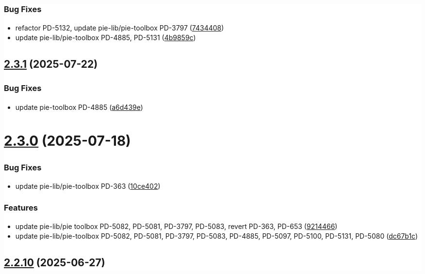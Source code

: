 
### Bug Fixes

* refactor PD-5132, update pie-lib/pie-toolbox PD-3797 ([7434408](https://github.com/pie-framework/pie-elements/commit/7434408416a883fd680eec13fe1109711fd7e6b5))
* update pie-lib/pie-toolbox PD-4885, PD-5131 ([4b9859c](https://github.com/pie-framework/pie-elements/commit/4b9859c919a1a7cc8e29d6168a91cd1f7d1aafd1))





## [2.3.1](https://github.com/pie-framework/pie-elements/compare/@pie-element/graphing-solution-set-controller@2.3.0...@pie-element/graphing-solution-set-controller@2.3.1) (2025-07-22)


### Bug Fixes

* update pie-toolbox PD-4885 ([a6d439e](https://github.com/pie-framework/pie-elements/commit/a6d439e49a0082f3d5e8bf46cc73c69d1d0ae311))





# [2.3.0](https://github.com/pie-framework/pie-elements/compare/@pie-element/graphing-solution-set-controller@2.2.10...@pie-element/graphing-solution-set-controller@2.3.0) (2025-07-18)


### Bug Fixes

* update pie-lib/pie-toolbox PD-363 ([10ce402](https://github.com/pie-framework/pie-elements/commit/10ce402bcb1c0c9c24dfc9ecff2e13c4de14a753))


### Features

* update pie-lib/pie toolbox PD-5082, PD-5081, PD-3797, PD-5083, revert PD-363, PD-653 ([9214466](https://github.com/pie-framework/pie-elements/commit/92144667464f18c213c7ab1d769595e43b553dab))
* update pie-lib/pie-toolbox PD-5082, PD-5081, PD-3797, PD-5083, PD-4885, PD-5097, PD-5100, PD-5131, PD-5080 ([dc67b1c](https://github.com/pie-framework/pie-elements/commit/dc67b1c735b2adb60943e5d145e739ce4e39a428))





## [2.2.10](https://github.com/pie-framework/pie-elements/compare/@pie-element/graphing-solution-set-controller@2.2.9...@pie-element/graphing-solution-set-controller@2.2.10) (2025-06-27)

